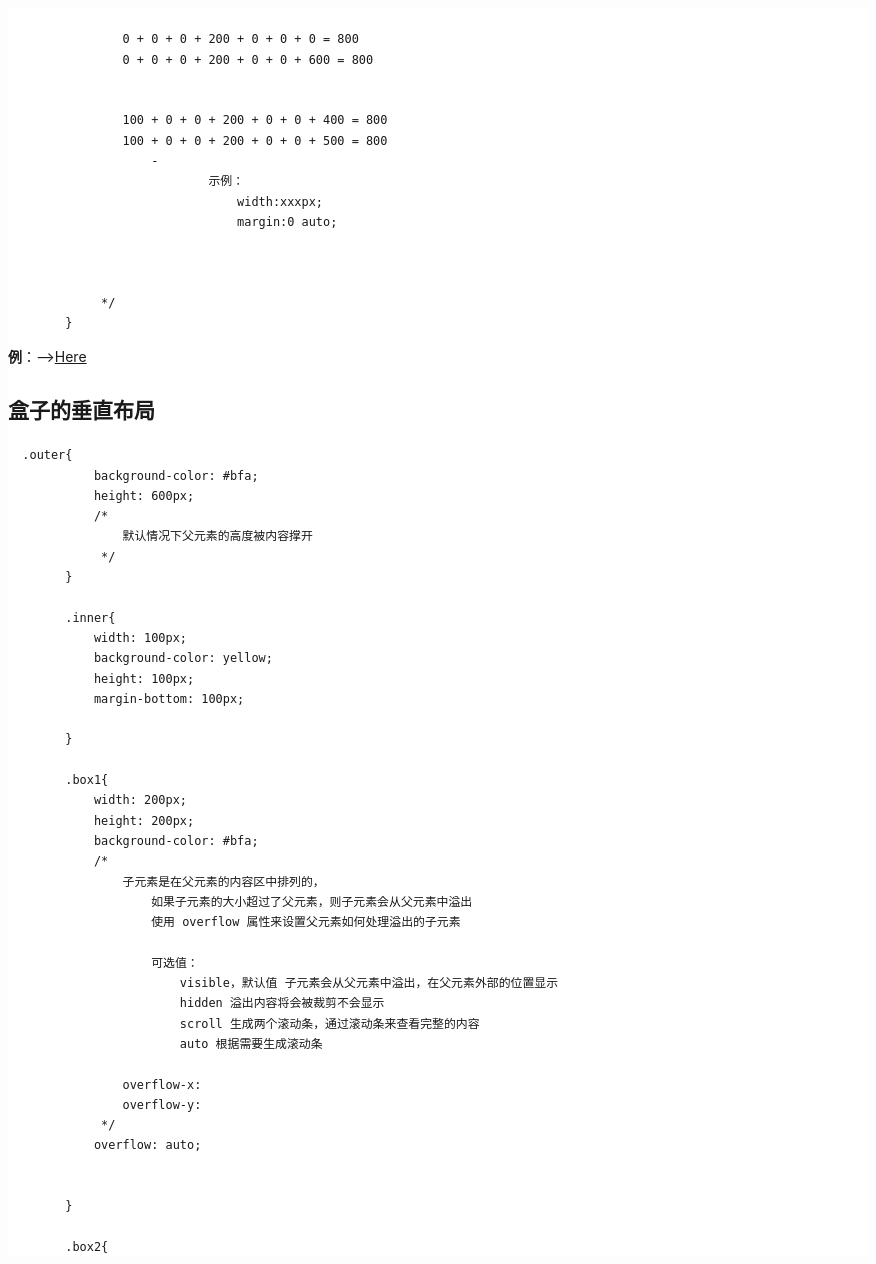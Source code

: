 ```

                0 + 0 + 0 + 200 + 0 + 0 + 0 = 800
                0 + 0 + 0 + 200 + 0 + 0 + 600 = 800


                100 + 0 + 0 + 200 + 0 + 0 + 400 = 800
                100 + 0 + 0 + 200 + 0 + 0 + 500 = 800
                    - 
                            示例：
                                width:xxxpx;
                                margin:0 auto;



             */
        }
```

**例**：-->[Here]()

## 盒子的垂直布局

```
  .outer{
            background-color: #bfa;
            height: 600px;
            /* 
                默认情况下父元素的高度被内容撑开
             */
        }

        .inner{
            width: 100px;
            background-color: yellow;
            height: 100px;
            margin-bottom: 100px;
            
        }

        .box1{
            width: 200px;
            height: 200px;
            background-color: #bfa;
            /* 
                子元素是在父元素的内容区中排列的，
                    如果子元素的大小超过了父元素，则子元素会从父元素中溢出
                    使用 overflow 属性来设置父元素如何处理溢出的子元素

                    可选值：
                        visible，默认值 子元素会从父元素中溢出，在父元素外部的位置显示
                        hidden 溢出内容将会被裁剪不会显示
                        scroll 生成两个滚动条，通过滚动条来查看完整的内容
                        auto 根据需要生成滚动条

                overflow-x: 
                overflow-y:
             */
            overflow: auto;

            
        }

        .box2{
```